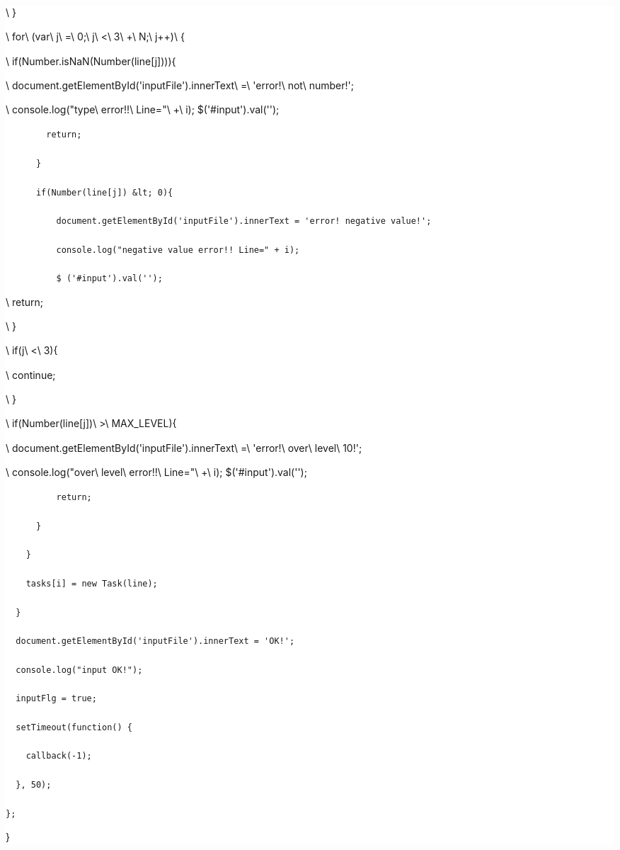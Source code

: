 \ }

\ for\ (var\ j\ =\ 0;\ j\ <\ 3\ +\ N;\ j++)\ {

\ if(Number.isNaN(Number(line[j]))){

\ document.getElementById('inputFile').innerText\ =\ 'error!\ not\ number!';

\ console.log("type\ error!!\ Line="\ +\ i); $('#input').val('');

            return;

          }

          if(Number(line[j]) &lt; 0){

              document.getElementById('inputFile').innerText = 'error! negative value!';

              console.log("negative value error!! Line=" + i);

              $ ('#input').val('');

\ return;

\ }

\ if(j\ <\ 3){

\ continue;

\ }

\ if(Number(line[j])\ >\ MAX_LEVEL){

\ document.getElementById('inputFile').innerText\ =\ 'error!\ over\ level\ 10!';

\ console.log("over\ level\ error!!\ Line="\ +\ i); $('#input').val('');

              return;

          }

        }

        tasks[i] = new Task(line);

      }

      document.getElementById('inputFile').innerText = 'OK!';

      console.log("input OK!");

      inputFlg = true;

      setTimeout(function() {

        callback(-1);

      }, 50);

    };

  }




[problemUrl]: https://atcoder.jp/contests/future-contest-2019-final/tasks/future_contest_2019_final_b